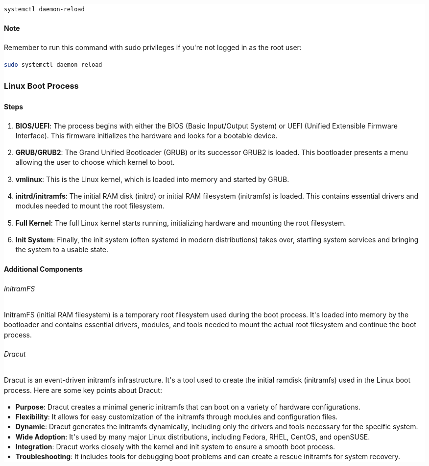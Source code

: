 ```bash
systemctl daemon-reload
```

#### Note

Remember to run this command with sudo privileges if you're not logged in as the root user:

```bash
sudo systemctl daemon-reload
```


### Linux Boot Process

#### Steps

1. **BIOS/UEFI**: The process begins with either the BIOS (Basic Input/Output System) or UEFI (Unified Extensible Firmware Interface). This firmware initializes the hardware and looks for a bootable device.

2. **GRUB/GRUB2**: The Grand Unified Bootloader (GRUB) or its successor GRUB2 is loaded. This bootloader presents a menu allowing the user to choose which kernel to boot.

3. **vmlinux**: This is the Linux kernel, which is loaded into memory and started by GRUB.

4. **initrd/initramfs**: The initial RAM disk (initrd) or initial RAM filesystem (initramfs) is loaded. This contains essential drivers and modules needed to mount the root filesystem.

5. **Full Kernel**: The full Linux kernel starts running, initializing hardware and mounting the root filesystem.

6. **Init System**: Finally, the init system (often systemd in modern distributions) takes over, starting system services and bringing the system to a usable state.

#### Additional Components

###### InitramFS
InitramFS (initial RAM filesystem) is a temporary root filesystem used during the boot process. It's loaded into memory by the bootloader and contains essential drivers, modules, and tools needed to mount the actual root filesystem and continue the boot process.

###### Dracut
Dracut is an event-driven initramfs infrastructure. It's a tool used to create the initial ramdisk (initramfs) used in the Linux boot process. Here are some key points about Dracut:

- **Purpose**: Dracut creates a minimal generic initramfs that can boot on a variety of hardware configurations.
- **Flexibility**: It allows for easy customization of the initramfs through modules and configuration files.
- **Dynamic**: Dracut generates the initramfs dynamically, including only the drivers and tools necessary for the specific system.
- **Wide Adoption**: It's used by many major Linux distributions, including Fedora, RHEL, CentOS, and openSUSE.
- **Integration**: Dracut works closely with the kernel and init system to ensure a smooth boot process.
- **Troubleshooting**: It includes tools for debugging boot problems and can create a rescue initramfs for system recovery.
